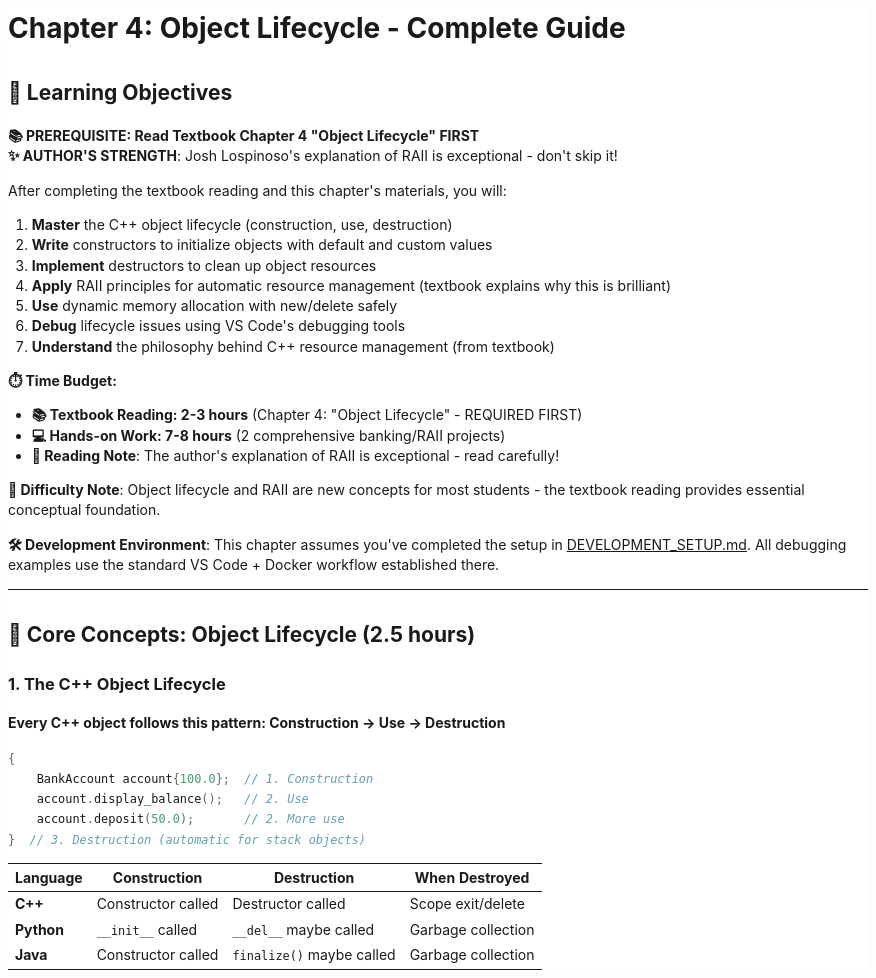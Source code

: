 # Chapter 4: Object Lifecycle - Complete Guide

## 🎯 Learning Objectives

**📚 PREREQUISITE: Read Textbook Chapter 4 "Object Lifecycle" FIRST**  
**✨ AUTHOR'S STRENGTH**: Josh Lospinoso's explanation of RAII is exceptional - don't skip it!

After completing the textbook reading and this chapter's materials, you will:
1. **Master** the C++ object lifecycle (construction, use, destruction)
2. **Write** constructors to initialize objects with default and custom values
3. **Implement** destructors to clean up object resources
4. **Apply** RAII principles for automatic resource management (textbook explains why this is brilliant)
5. **Use** dynamic memory allocation with new/delete safely
6. **Debug** lifecycle issues using VS Code's debugging tools
7. **Understand** the philosophy behind C++ resource management (from textbook)

**⏱️ Time Budget:**
- **📚 Textbook Reading: 2-3 hours** (Chapter 4: "Object Lifecycle" - REQUIRED FIRST)
- **💻 Hands-on Work: 7-8 hours** (2 comprehensive banking/RAII projects)
- **📖 Reading Note**: The author's explanation of RAII is exceptional - read carefully!

**📝 Difficulty Note**: Object lifecycle and RAII are new concepts for most students - the textbook reading provides essential conceptual foundation.

**🛠️ Development Environment**: This chapter assumes you've completed the setup in [DEVELOPMENT_SETUP.md](./DEVELOPMENT_SETUP.md). All debugging examples use the standard VS Code + Docker workflow established there.

---

## 🔄 Core Concepts: Object Lifecycle (2.5 hours)

### 1. The C++ Object Lifecycle

**Every C++ object follows this pattern: Construction → Use → Destruction**

```cpp
{
    BankAccount account{100.0};  // 1. Construction
    account.display_balance();   // 2. Use
    account.deposit(50.0);       // 2. More use
}  // 3. Destruction (automatic for stack objects)
```

| Language | Construction | Destruction | When Destroyed |
|----------|-------------|-------------|----------------|
| **C++** | Constructor called | Destructor called | Scope exit/delete |
| **Python** | `__init__` called | `__del__` maybe called | Garbage collection |
| **Java** | Constructor called | `finalize()` maybe called | Garbage collection |
